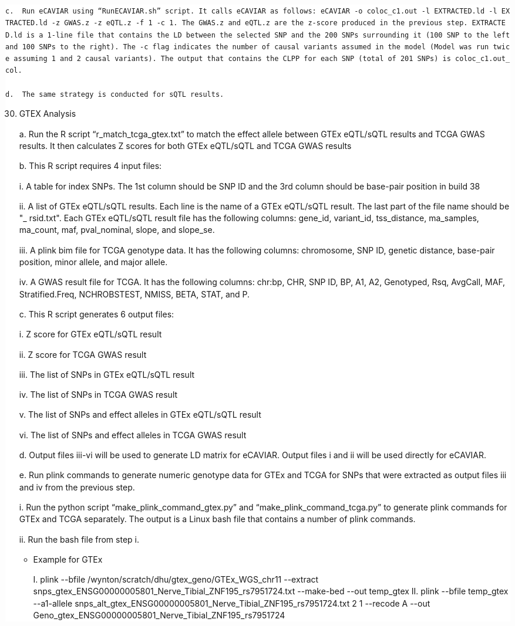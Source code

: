     c.	Run eCAVIAR using “RunECAVIAR.sh” script. It calls eCAVIAR as follows: eCAVIAR -o coloc_c1.out -l EXTRACTED.ld -l EXTRACTED.ld -z GWAS.z -z eQTL.z -f 1 -c 1. The GWAS.z and eQTL.z are the z-score produced in the previous step. EXTRACTED.ld is a 1-line file that contains the LD between the selected SNP and the 200 SNPs surrounding it (100 SNP to the left and 100 SNPs to the right). The -c flag indicates the number of causal variants assumed in the model (Model was run twice assuming 1 and 2 causal variants). The output that contains the CLPP for each SNP (total of 201 SNPs) is coloc_c1.out_col.
    
    d.	The same strategy is conducted for sQTL results.

30.	GTEX Analysis

    a.	Run the R script “r_match_tcga_gtex.txt” to match the effect allele between GTEx eQTL/sQTL results and TCGA GWAS results. It then calculates Z scores for both GTEx eQTL/sQTL and TCGA GWAS results

    
    b.	This R script requires 4 input files:

    i.	A table for index SNPs. The 1st column should be SNP ID and the 3rd column should be base-pair position in build 38
    
    ii.	A list of GTEx eQTL/sQTL results. Each line is the name of a GTEx eQTL/sQTL result. The last part of the file name should be "_ rsid.txt". Each GTEx eQTL/sQTL result file has the following columns: gene_id, variant_id, tss_distance, ma_samples, ma_count, maf, pval_nominal, slope, and slope_se.
    
    iii.	A plink bim file for TCGA genotype data. It has the following columns: chromosome, SNP ID, genetic distance, base-pair position, minor allele, and major allele.
    
    iv.	A GWAS result file for TCGA. It has the following columns: chr:bp, CHR, SNP ID, BP, A1, A2, Genotyped, Rsq, AvgCall, MAF, Stratified.Freq, NCHROBSTEST, NMISS, BETA, STAT, and P.

    
    c.	This R script generates 6 output files:

    i.	Z score for GTEx eQTL/sQTL result
    
    ii.	Z score for TCGA GWAS result
    
    iii.	The list of SNPs in GTEx eQTL/sQTL result
    
    iv.	The list of SNPs in TCGA GWAS result

    v.	The list of SNPs and effect alleles in GTEx eQTL/sQTL result

    vi.	The list of SNPs and effect alleles in TCGA GWAS result

    
    d.	Output files iii-vi will be used to generate LD matrix for eCAVIAR. Output files i and ii will be used directly for eCAVIAR.

    e.	Run plink commands to generate numeric genotype data for GTEx and TCGA for SNPs that were extracted as output files iii and iv from the previous step.

    i.	Run the python script “make_plink_command_gtex.py” and “make_plink_command_tcga.py” to generate plink commands for GTEx and TCGA separately.  The output is a Linux bash file that contains a number of plink commands.

    ii.	Run the bash file from step i.
    
    * Example for GTEx
    
      I.	plink --bfile /wynton/scratch/dhu/gtex_geno/GTEx_WGS_chr11 --extract snps_gtex_ENSG00000005801_Nerve_Tibial_ZNF195_rs7951724.txt --make-bed --out temp_gtex
      II.	plink --bfile temp_gtex --a1-allele snps_alt_gtex_ENSG00000005801_Nerve_Tibial_ZNF195_rs7951724.txt 2 1 --recode A --out Geno_gtex_ENSG00000005801_Nerve_Tibial_ZNF195_rs7951724
